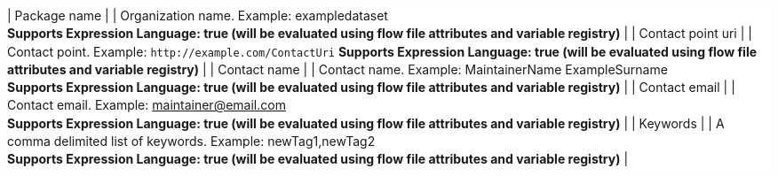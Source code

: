 | Package name               |                                                                                                                                                                                                                                                                                                                                                                                                                        | Organization name. Example: exampledataset<br>**Supports Expression Language: true (will be evaluated using flow file attributes and variable registry)**                                                                                                                                                                                                                                                                                                                                                                                                                                                                                                                                                   |
| Contact point uri           |                                                                                                                                                                                                                                                                                                                                                                                                                        | Contact point. Example: `http://example.com/ContactUri` **Supports Expression Language: true (will be evaluated using flow file attributes and variable registry)**                                                                                                                                                                                                                                                                                                                                                                                                                                                                                                          |
| Contact name                |                                                                                                                                                                                                                                                                                                                                                                                                                        | Contact name. Example: MaintainerName ExampleSurname<br>**Supports Expression Language: true (will be evaluated using flow file attributes and variable registry)**                                                                                                                                                                                                                                                                                                                                                                                                                                                                                                                                         |
| Contact email              |                                                                                                                                                                                                                                                                                                                                                                                                                        | Contact email. Example: maintainer@email.com<br>**Supports Expression Language: true (will be evaluated using flow file attributes and variable registry)**                                                                                                                                                                                                                                                                                                                                                                                                                                                                                                                                                 |
| Keywords                   |                                                                                                                                                                                                                                                                                                                                                                                                                        | A comma delimited list of keywords. Example: newTag1,newTag2<br>**Supports Expression Language: true (will be evaluated using flow file attributes and variable registry)**                                                                                                                                                                                                                                                                                                                                                                                                                                                                                                                                 |